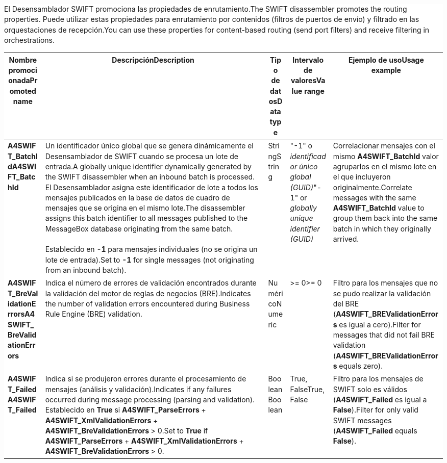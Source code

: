 <span data-ttu-id="1e2aa-106">El Desensamblador SWIFT promociona las propiedades de enrutamiento.</span><span class="sxs-lookup"><span data-stu-id="1e2aa-106">The SWIFT disassembler promotes the routing properties.</span></span> <span data-ttu-id="1e2aa-107">Puede utilizar estas propiedades para enrutamiento por contenidos (filtros de puertos de envío) y filtrado en las orquestaciones de recepción.</span><span class="sxs-lookup"><span data-stu-id="1e2aa-107">You can use these properties for content-based routing (send port filters) and receive filtering in orchestrations.</span></span>  
  
|<span data-ttu-id="1e2aa-108">Nombre promocionada</span><span class="sxs-lookup"><span data-stu-id="1e2aa-108">Promoted name</span></span>|<span data-ttu-id="1e2aa-109">Descripción</span><span class="sxs-lookup"><span data-stu-id="1e2aa-109">Description</span></span>|<span data-ttu-id="1e2aa-110">Tipo de datos</span><span class="sxs-lookup"><span data-stu-id="1e2aa-110">Data type</span></span>|<span data-ttu-id="1e2aa-111">Intervalo de valores</span><span class="sxs-lookup"><span data-stu-id="1e2aa-111">Value range</span></span>|<span data-ttu-id="1e2aa-112">Ejemplo de uso</span><span class="sxs-lookup"><span data-stu-id="1e2aa-112">Usage example</span></span>|  
|-------------------|-----------------|---------------|-----------------|-------------------|  
|<span data-ttu-id="1e2aa-113">**A4SWIFT_BatchId**</span><span class="sxs-lookup"><span data-stu-id="1e2aa-113">**A4SWIFT_BatchId**</span></span>|<span data-ttu-id="1e2aa-114">Un identificador único global que se genera dinámicamente el Desensamblador de SWIFT cuando se procesa un lote de entrada.</span><span class="sxs-lookup"><span data-stu-id="1e2aa-114">A globally unique identifier dynamically generated by the SWIFT disassembler when an inbound batch is processed.</span></span> <span data-ttu-id="1e2aa-115">El Desensamblador asigna este identificador de lote a todos los mensajes publicados en la base de datos de cuadro de mensajes que se origina en el mismo lote.</span><span class="sxs-lookup"><span data-stu-id="1e2aa-115">The disassembler assigns this batch identifier to all messages published to the MessageBox database originating from the same batch.</span></span><br /><br /> <span data-ttu-id="1e2aa-116">Establecido en **-1** para mensajes individuales (no se origina un lote de entrada).</span><span class="sxs-lookup"><span data-stu-id="1e2aa-116">Set to **-1** for single messages (not originating from an inbound batch).</span></span>|<span data-ttu-id="1e2aa-117">String</span><span class="sxs-lookup"><span data-stu-id="1e2aa-117">String</span></span>|<span data-ttu-id="1e2aa-118">"-1" o *identificador único global (GUID)*</span><span class="sxs-lookup"><span data-stu-id="1e2aa-118">"-1" or *globally unique identifier (GUID)*</span></span>|<span data-ttu-id="1e2aa-119">Correlacionar mensajes con el mismo **A4SWIFT_BatchId** valor agruparlos en el mismo lote en el que incluyeron originalmente.</span><span class="sxs-lookup"><span data-stu-id="1e2aa-119">Correlate messages with the same **A4SWIFT_BatchId** value to group them back into the same batch in which they originally arrived.</span></span>|  
|<span data-ttu-id="1e2aa-120">**A4SWIFT_BreValidationErrors**</span><span class="sxs-lookup"><span data-stu-id="1e2aa-120">**A4SWIFT_BreValidationErrors**</span></span>|<span data-ttu-id="1e2aa-121">Indica el número de errores de validación encontrados durante la validación del motor de reglas de negocios (BRE).</span><span class="sxs-lookup"><span data-stu-id="1e2aa-121">Indicates the number of validation errors encountered during Business Rule Engine (BRE) validation.</span></span>|<span data-ttu-id="1e2aa-122">Numérico</span><span class="sxs-lookup"><span data-stu-id="1e2aa-122">Numeric</span></span>|<span data-ttu-id="1e2aa-123">>= 0</span><span class="sxs-lookup"><span data-stu-id="1e2aa-123">>= 0</span></span>|<span data-ttu-id="1e2aa-124">Filtro para los mensajes que no se pudo realizar la validación del BRE (**A4SWIFT_BREValidationErrors** es igual a cero).</span><span class="sxs-lookup"><span data-stu-id="1e2aa-124">Filter for messages that did not fail BRE validation (**A4SWIFT_BREValidationErrors** equals zero).</span></span>|  
|<span data-ttu-id="1e2aa-125">**A4SWIFT_Failed**</span><span class="sxs-lookup"><span data-stu-id="1e2aa-125">**A4SWIFT_Failed**</span></span>|<span data-ttu-id="1e2aa-126">Indica si se produjeron errores durante el procesamiento de mensajes (análisis y validación).</span><span class="sxs-lookup"><span data-stu-id="1e2aa-126">Indicates if any failures occurred during message processing (parsing and validation).</span></span> <span data-ttu-id="1e2aa-127">Establecido en **True** si **A4SWIFT_ParseErrors** + **A4SWIFT_XmlValidationErrors** + **A4SWIFT_BreValidationErrors**  > 0.</span><span class="sxs-lookup"><span data-stu-id="1e2aa-127">Set to **True** if **A4SWIFT_ParseErrors** + **A4SWIFT_XmlValidationErrors** + **A4SWIFT_BreValidationErrors** > 0.</span></span>|<span data-ttu-id="1e2aa-128">Boolean</span><span class="sxs-lookup"><span data-stu-id="1e2aa-128">Boolean</span></span>|<span data-ttu-id="1e2aa-129">True, False</span><span class="sxs-lookup"><span data-stu-id="1e2aa-129">True, False</span></span>|<span data-ttu-id="1e2aa-130">Filtro para los mensajes de SWIFT solo es válidos (**A4SWIFT_Failed** es igual a **False**).</span><span class="sxs-lookup"><span data-stu-id="1e2aa-130">Filter for only valid SWIFT messages (**A4SWIFT_Failed** equals **False**).</span></span>|  